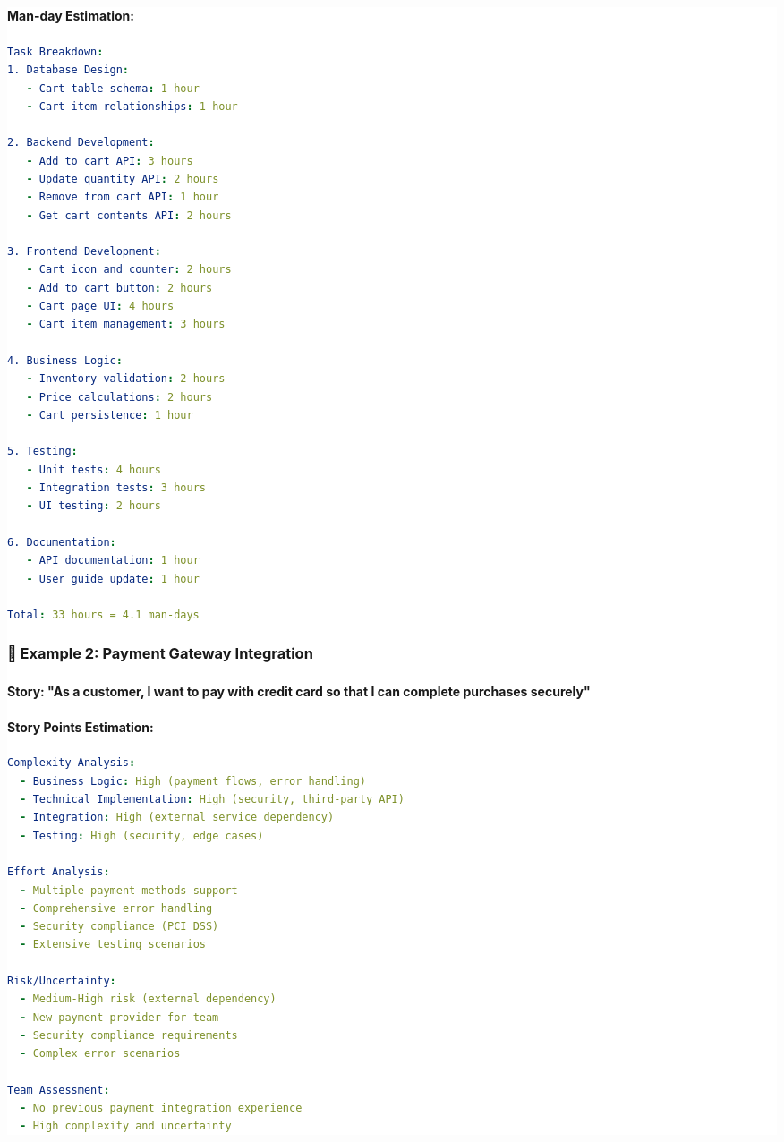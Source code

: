 #### **Man-day Estimation:**
```yaml
Task Breakdown:
1. Database Design:
   - Cart table schema: 1 hour
   - Cart item relationships: 1 hour

2. Backend Development:
   - Add to cart API: 3 hours
   - Update quantity API: 2 hours
   - Remove from cart API: 1 hour
   - Get cart contents API: 2 hours

3. Frontend Development:
   - Cart icon and counter: 2 hours
   - Add to cart button: 2 hours
   - Cart page UI: 4 hours
   - Cart item management: 3 hours

4. Business Logic:
   - Inventory validation: 2 hours
   - Price calculations: 2 hours
   - Cart persistence: 1 hour

5. Testing:
   - Unit tests: 4 hours
   - Integration tests: 3 hours
   - UI testing: 2 hours

6. Documentation:
   - API documentation: 1 hour
   - User guide update: 1 hour

Total: 33 hours = 4.1 man-days
```

### 📖 Example 2: Payment Gateway Integration

#### **Story:** "As a customer, I want to pay with credit card so that I can complete purchases securely"

#### **Story Points Estimation:**
```yaml
Complexity Analysis:
  - Business Logic: High (payment flows, error handling)
  - Technical Implementation: High (security, third-party API)
  - Integration: High (external service dependency)
  - Testing: High (security, edge cases)

Effort Analysis:
  - Multiple payment methods support
  - Comprehensive error handling
  - Security compliance (PCI DSS)
  - Extensive testing scenarios

Risk/Uncertainty:
  - Medium-High risk (external dependency)
  - New payment provider for team
  - Security compliance requirements
  - Complex error scenarios

Team Assessment:
  - No previous payment integration experience
  - High complexity and uncertainty
```